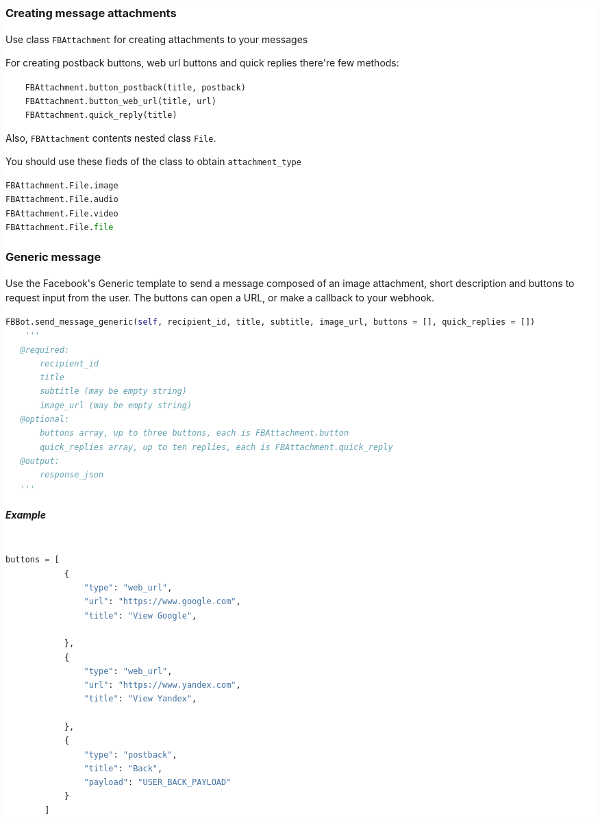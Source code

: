 ### Creating message attachments ###

Use class ```FBAttachment``` for creating attachments to your messages

For creating postback buttons, web url buttons and quick replies there're few methods:

```python
    FBAttachment.button_postback(title, postback)
    FBAttachment.button_web_url(title, url)
    FBAttachment.quick_reply(title)
```


Also, ```FBAttachment``` contents nested class ```File```.

You should use these fieds of the class to obtain ```attachment_type```

```python
FBAttachment.File.image
FBAttachment.File.audio
FBAttachment.File.video
FBAttachment.File.file
```

 
### Generic message ###
Use the Facebook's Generic template to send a message composed of an image attachment, short description and buttons to request input from the user. The buttons can open a URL, or make a callback to your webhook.
 ```python
 FBBot.send_message_generic(self, recipient_id, title, subtitle, image_url, buttons = [], quick_replies = [])
     '''
    @required:
        recipient_id
        title
        subtitle (may be empty string)
        image_url (may be empty string)
    @optional:
        buttons array, up to three buttons, each is FBAttachment.button
        quick_replies array, up to ten replies, each is FBAttachment.quick_reply
    @output:
        response_json
    '''
```

##### Example #####
```python

buttons = [
            {
                "type": "web_url",
                "url": "https://www.google.com",
                "title": "View Google",

            },
            {
                "type": "web_url",
                "url": "https://www.yandex.com",
                "title": "View Yandex",

            },
            {
                "type": "postback",
                "title": "Back",
                "payload": "USER_BACK_PAYLOAD"
            }
        ]
```
